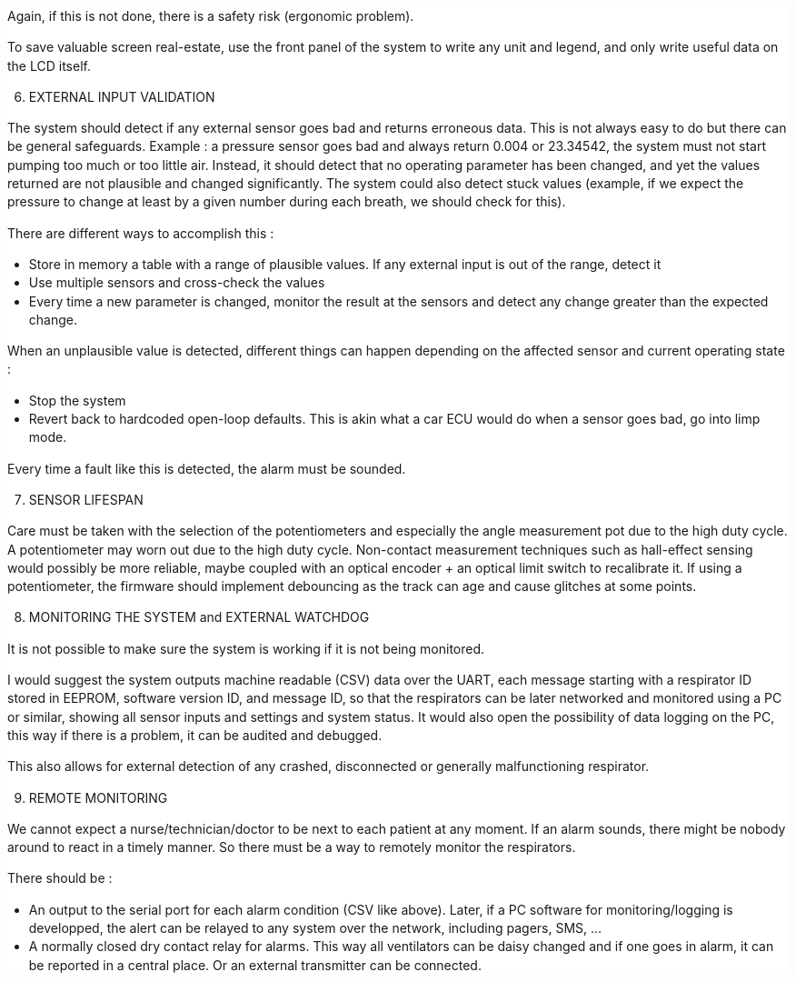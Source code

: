Again, if this is not done, there is a safety risk (ergonomic problem).

To save valuable screen real-estate, use the front panel of the system to write any unit and legend, and only write useful data on the LCD itself.

6) EXTERNAL INPUT VALIDATION

The system should detect if any external sensor goes bad and returns erroneous data. This is not always easy to do but there can be general safeguards.
Example : a pressure sensor goes bad and always return 0.004 or 23.34542, the system must not start pumping too much or too little air. Instead, it should detect that no operating parameter has been changed, and yet the values returned are not plausible and changed significantly. The system could also detect stuck values (example, if we expect the pressure to change at least by a given number during each breath, we should check for this).

There are different ways to accomplish this :
- Store in memory a table with a range of plausible values. If any external input is out of the range, detect it
- Use multiple sensors and cross-check the values
- Every time a new parameter is changed, monitor the result at the sensors and detect any change greater than the expected change.

When an unplausible value is detected, different things can happen depending on the affected sensor and current operating state :
- Stop the system
- Revert back to hardcoded open-loop defaults. This is akin what a car ECU would do when a sensor goes bad, go into limp mode.

Every time a fault like this is detected, the alarm must be sounded.

7) SENSOR LIFESPAN

Care must be taken with the selection of the potentiometers and especially the angle measurement pot due to the high duty cycle. A potentiometer may worn out due to the high duty cycle. Non-contact measurement techniques such as hall-effect sensing would possibly be more reliable, maybe coupled with an optical encoder + an optical limit switch to recalibrate it. If using a potentiometer, the firmware should implement debouncing as the track can age and cause glitches at some points.

8) MONITORING THE SYSTEM and EXTERNAL WATCHDOG

It is not possible to make sure the system is working if it is not being monitored.

I would suggest the system outputs machine readable (CSV) data over the UART, each message starting with a respirator ID stored in EEPROM, software version ID, and message ID, so that the respirators can be later networked and monitored using a PC or similar, showing all sensor inputs and settings and system status. It would also open the possibility of data logging on the PC, this way if there is a problem, it can be audited and debugged.

This also allows for external detection of any crashed, disconnected or generally malfunctioning respirator.

9) REMOTE MONITORING

We cannot expect a nurse/technician/doctor to be next to each patient at any moment. If an alarm sounds, there might be nobody around to react in a timely manner. So there must be a way to remotely monitor the respirators.

There should be :
- An output to the serial port for each alarm condition (CSV like above). Later, if a PC software for monitoring/logging is developped, the alert can be relayed to any system over the network, including pagers, SMS, …
- A normally closed dry contact relay for alarms. This way all ventilators can be daisy changed and if one goes in alarm, it can be reported in a central place. Or an external transmitter can be connected.
